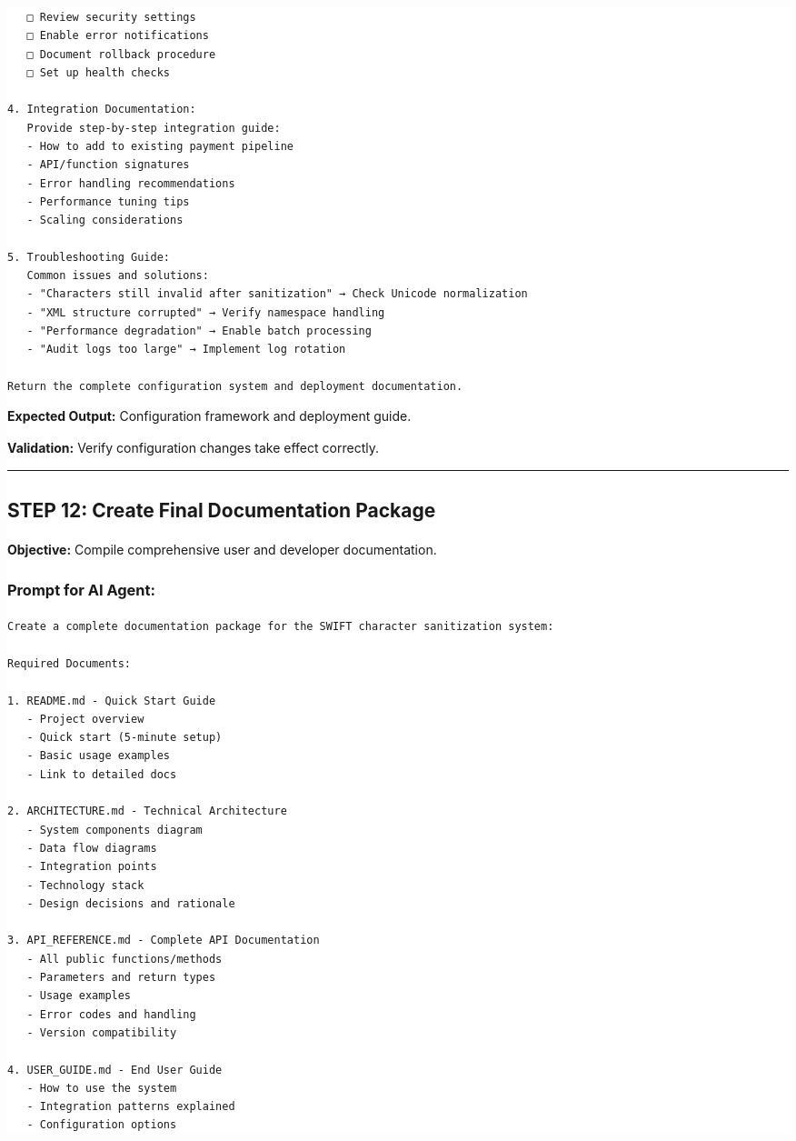 ```
   □ Review security settings
   □ Enable error notifications
   □ Document rollback procedure
   □ Set up health checks

4. Integration Documentation:
   Provide step-by-step integration guide:
   - How to add to existing payment pipeline
   - API/function signatures
   - Error handling recommendations
   - Performance tuning tips
   - Scaling considerations

5. Troubleshooting Guide:
   Common issues and solutions:
   - "Characters still invalid after sanitization" → Check Unicode normalization
   - "XML structure corrupted" → Verify namespace handling
   - "Performance degradation" → Enable batch processing
   - "Audit logs too large" → Implement log rotation

Return the complete configuration system and deployment documentation.
```

**Expected Output:** Configuration framework and deployment guide.

**Validation:** Verify configuration changes take effect correctly.

---

## STEP 12: Create Final Documentation Package

**Objective:** Compile comprehensive user and developer documentation.

### Prompt for AI Agent:

```
Create a complete documentation package for the SWIFT character sanitization system:

Required Documents:

1. README.md - Quick Start Guide
   - Project overview
   - Quick start (5-minute setup)
   - Basic usage examples
   - Link to detailed docs

2. ARCHITECTURE.md - Technical Architecture
   - System components diagram
   - Data flow diagrams
   - Integration points
   - Technology stack
   - Design decisions and rationale

3. API_REFERENCE.md - Complete API Documentation
   - All public functions/methods
   - Parameters and return types
   - Usage examples
   - Error codes and handling
   - Version compatibility

4. USER_GUIDE.md - End User Guide
   - How to use the system
   - Integration patterns explained
   - Configuration options
```